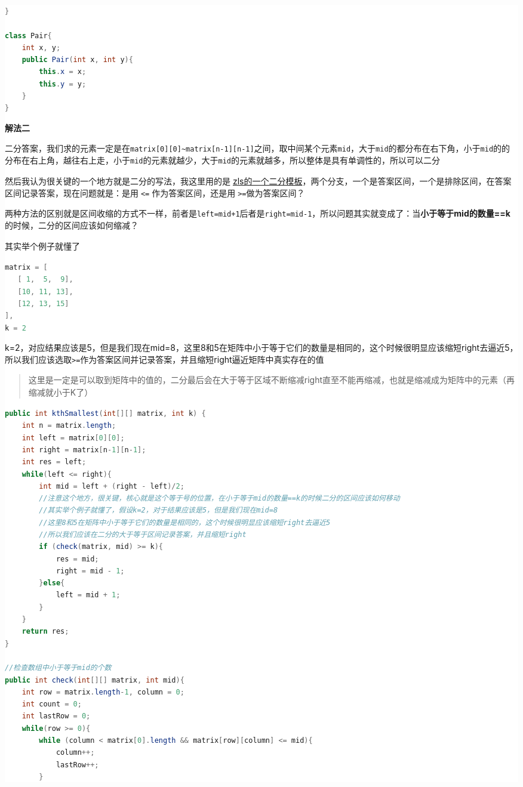 ```java []
}

class Pair{
    int x, y;
    public Pair(int x, int y){
        this.x = x;
        this.y = y;
    }
}
```

**解法二**

二分答案，我们求的元素一定是在`matrix[0][0]~matrix[n-1][n-1]`之间，取中间某个元素`mid`，大于`mid`的都分布在右下角，小于`mid`的的分布在右上角，越往右上走，小于`mid`的元素就越少，大于`mid`的元素就越多，所以整体是具有单调性的，所以可以二分

然后我认为很关键的一个地方就是二分的写法，我这里用的是 [zls的一个二分模板](https://www.bilibili.com/video/BV1YT4y137G4)，两个分支，一个是答案区间，一个是排除区间，在答案区间记录答案，现在问题就是：是用 `<=` 作为答案区间，还是用 `>=`做为答案区间？

两种方法的区别就是区间收缩的方式不一样，前者是`left=mid+1`后者是`right=mid-1`，所以问题其实就变成了：当**小于等于mid的数量==k**的时候，二分的区间应该如何缩减？

其实举个例子就懂了
```go
matrix = [
   [ 1,  5,  9],
   [10, 11, 13],
   [12, 13, 15]
],
k = 2
```
k=2，对应结果应该是5，但是我们现在mid=8，这里8和5在矩阵中小于等于它们的数量是相同的，这个时候很明显应该缩短right去逼近5，所以我们应该选取`>=`作为答案区间并记录答案，并且缩短right逼近矩阵中真实存在的值

>这里是一定是可以取到矩阵中的值的，二分最后会在大于等于区域不断缩减right直至不能再缩减，也就是缩减成为矩阵中的元素（再缩减就小于K了）
```java []
public int kthSmallest(int[][] matrix, int k) {
    int n = matrix.length;
    int left = matrix[0][0];
    int right = matrix[n-1][n-1];
    int res = left;
    while(left <= right){
        int mid = left + (right - left)/2;
        //注意这个地方，很关键，核心就是这个等于号的位置，在小于等于mid的数量==k的时候二分的区间应该如何移动
        //其实举个例子就懂了，假设k=2，对于结果应该是5，但是我们现在mid=8
        //这里8和5在矩阵中小于等于它们的数量是相同的，这个时候很明显应该缩短right去逼近5
        //所以我们应该在二分的大于等于区间记录答案，并且缩短right
        if (check(matrix, mid) >= k){
            res = mid;
            right = mid - 1;
        }else{
            left = mid + 1;
        }
    }
    return res;
}

//检查数组中小于等于mid的个数
public int check(int[][] matrix, int mid){
    int row = matrix.length-1, column = 0;
    int count = 0;
    int lastRow = 0; 
    while(row >= 0){
        while (column < matrix[0].length && matrix[row][column] <= mid){
            column++;
            lastRow++;
        }
```
